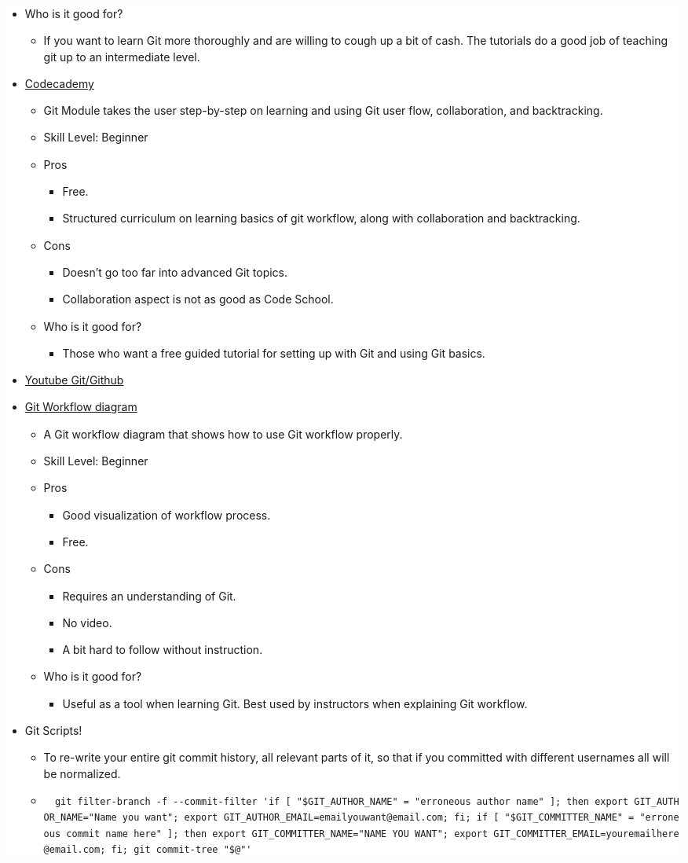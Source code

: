   * Who is it good for?

    * If you want to learn Git more thoroughly and are willing to cough up a bit of cash. The tutorials do a good job of teaching git up to an intermediate level.

* [Codecademy](https://www.codecademy.com/courses/learn-git)
  * Git Module takes the user step-by-step on learning and using Git user flow, collaboration, and backtracking.

  * Skill Level: Beginner

  * Pros

    * Free.

    * Structured curriculum on learning basics of git workflow, along with collaboration and backtracking.

  * Cons

    * Doesn’t go too far into advanced Git topics.

    * Collaboration aspect is not as good as Code School.

  * Who is it good for?

    * Those who want a free guided tutorial for setting up with Git and using Git basics.

* [Youtube Git/Github](https://www.youtube.com/watch?v=xKVlZ3wFVKA)

* [Git Workflow diagram](https://drive.google.com/file/d/0ByLW4TRyolgZWFRuX0wtU3ladTA/view?usp=sharing)

  * A Git workflow diagram that shows how to use Git workflow properly.

  * Skill Level: Beginner

  * Pros

    * Good visualization of workflow process.

    * Free.

  * Cons

    * Requires an understanding of Git.

    * No video.

    * A bit hard to follow without instruction.

  * Who is it good for?

    * Useful as a tool when learning Git. Best used by instructors when explaining Git workflow.

* Git Scripts!
    * To re-write your entire git commit history, all relevant parts of it, so that if you committed with different usernames all will be normalized.
	* ```
		git filter-branch -f --commit-filter 'if [ "$GIT_AUTHOR_NAME" = "erroneous author name" ]; then export GIT_AUTHOR_NAME="Name you want"; export GIT_AUTHOR_EMAIL=emailyouwant@email.com; fi; if [ "$GIT_COMMITTER_NAME" = "erroneous commit name here" ]; then export GIT_COMMITTER_NAME="NAME YOU WANT"; export GIT_COMMITTER_EMAIL=youremailhere@email.com; fi; git commit-tree "$@"'  
	 ```
